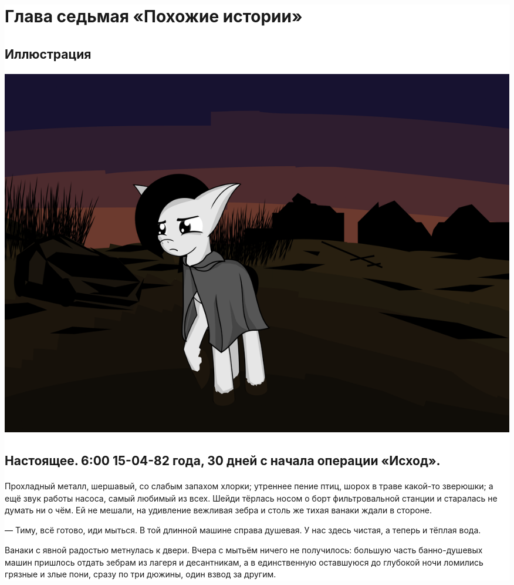 # Глава седьмая «Похожие истории»

## Иллюстрация

![Иллюстрация к седьмой главе. Тиму-Тиму Имбвирика](/images/ch7_timu_ruins.png)

## Настоящее. 6:00 15-04-82 года, 30 дней с начала операции «Исход».

Прохладный металл, шершавый, со слабым запахом хлорки; утреннее пение птиц, шорох в траве какой-то зверюшки; а ещё звук работы насоса, самый любимый из всех. Шейди тёрлась носом о борт фильтровальной станции и старалась не думать ни о чём. Ей не мешали, на удивление вежливая зебра и столь же тихая ванаки ждали в стороне.

— Тиму, всё готово, иди мыться. В той длинной машине справа душевая. У нас здесь чистая, а теперь и тёплая вода.

Ванаки с явной радостью метнулась к двери. Вчера с мытьём ничего не получилось: большую часть банно-душевых машин пришлось отдать зебрам из лагеря и десантникам, а в единственную оставшуюся до глубокой ночи ломились грязные и злые пони, сразу по три дюжины, один взвод за другим.
